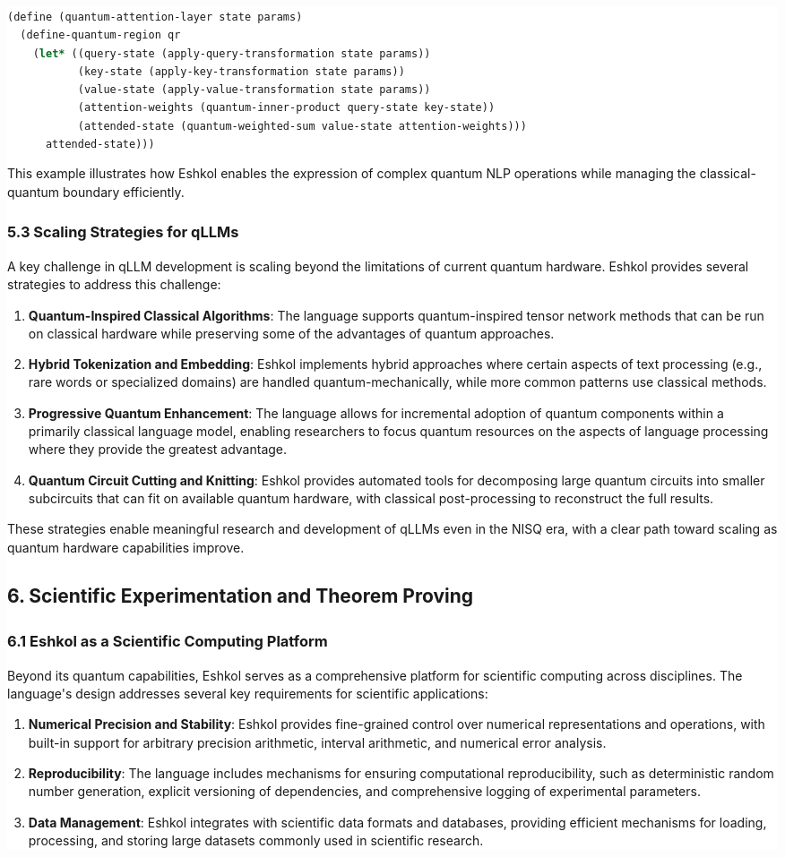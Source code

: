 ```scheme
(define (quantum-attention-layer state params)
  (define-quantum-region qr
    (let* ((query-state (apply-query-transformation state params))
           (key-state (apply-key-transformation state params))
           (value-state (apply-value-transformation state params))
           (attention-weights (quantum-inner-product query-state key-state))
           (attended-state (quantum-weighted-sum value-state attention-weights)))
      attended-state)))
```

This example illustrates how Eshkol enables the expression of complex quantum NLP operations while managing the classical-quantum boundary efficiently.

### 5.3 Scaling Strategies for qLLMs

A key challenge in qLLM development is scaling beyond the limitations of current quantum hardware. Eshkol provides several strategies to address this challenge:

1. **Quantum-Inspired Classical Algorithms**: The language supports quantum-inspired tensor network methods that can be run on classical hardware while preserving some of the advantages of quantum approaches.

2. **Hybrid Tokenization and Embedding**: Eshkol implements hybrid approaches where certain aspects of text processing (e.g., rare words or specialized domains) are handled quantum-mechanically, while more common patterns use classical methods.

3. **Progressive Quantum Enhancement**: The language allows for incremental adoption of quantum components within a primarily classical language model, enabling researchers to focus quantum resources on the aspects of language processing where they provide the greatest advantage.

4. **Quantum Circuit Cutting and Knitting**: Eshkol provides automated tools for decomposing large quantum circuits into smaller subcircuits that can fit on available quantum hardware, with classical post-processing to reconstruct the full results.

These strategies enable meaningful research and development of qLLMs even in the NISQ era, with a clear path toward scaling as quantum hardware capabilities improve.

## 6. Scientific Experimentation and Theorem Proving

### 6.1 Eshkol as a Scientific Computing Platform

Beyond its quantum capabilities, Eshkol serves as a comprehensive platform for scientific computing across disciplines. The language's design addresses several key requirements for scientific applications:

1. **Numerical Precision and Stability**: Eshkol provides fine-grained control over numerical representations and operations, with built-in support for arbitrary precision arithmetic, interval arithmetic, and numerical error analysis.

2. **Reproducibility**: The language includes mechanisms for ensuring computational reproducibility, such as deterministic random number generation, explicit versioning of dependencies, and comprehensive logging of experimental parameters.

3. **Data Management**: Eshkol integrates with scientific data formats and databases, providing efficient mechanisms for loading, processing, and storing large datasets commonly used in scientific research.

